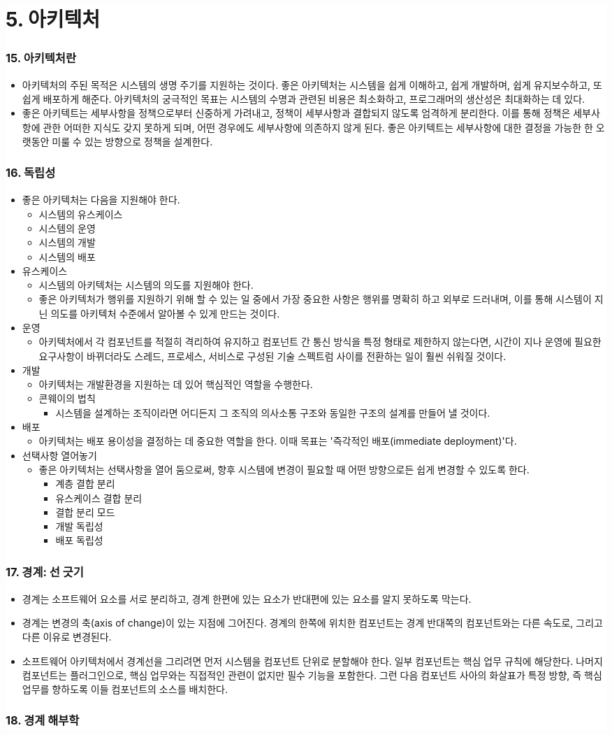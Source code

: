 # 5. 아키텍처

### 15. 아키텍처란

- 아키텍처의 주된 목적은 시스템의 생명 주기를 지원하는 것이다. 좋은 아키텍처는 시스템을 쉽게 이해하고, 쉽게 개발하며, 쉽게 유지보수하고, 또 쉽게 배포하게 해준다. 아키텍처의 궁극적인 목표는 시스템의 수명과 관련된 비용은 최소화하고, 프로그래머의 생산성은 최대화하는 데 있다.
- 좋은 아키텍트는 세부사항을 정책으로부터 신중하게 가려내고, 정책이 세부사항과 결합되지 않도록 엄격하게 분리한다. 이를 통해 정책은 세부사항에 관한 어떠한 지식도 갖지 못하게 되며, 어떤 경우에도 세부사항에 의존하지 않게 된다. 좋은 아키텍트는 세부사항에 대한 결정을 가능한 한 오랫동안 미룰 수 있는 방향으로 정책을 설계한다.



### 16. 독립성

- 좋은 아키텍처는 다음을 지원해야 한다.
  - 시스템의 유스케이스
  - 시스템의 운영
  - 시스템의 개발
  - 시스템의 배포
- 유스케이스
  - 시스템의 아키텍처는 시스템의 의도를 지원해야 한다.
  - 좋은 아키텍처가 행위를 지원하기 위해 할 수 있는 일 중에서 가장 중요한 사항은 행위를 명확히 하고 외부로 드러내며, 이를 통해 시스템이 지닌 의도를 아키텍처 수준에서 알아볼 수 있게 만드는 것이다.
- 운영
  - 아키텍처에서 각 컴포넌트를 적절히 격리하여 유지하고 컴포넌트 간 통신 방식을 특정 형태로 제한하지 않는다면, 시간이 지나 운영에 필요한 요구사항이 바뀌더라도 스레드, 프로세스, 서비스로 구성된 기술 스펙트럼 사이를 전환하는 일이 훨씬 쉬워질 것이다.
- 개발
  - 아키텍처는 개발환경을 지원하는 데 있어 핵심적인 역할을 수행한다.
  - 콘웨이의 법칙
    - 시스템을 설계하는 조직이라면 어디든지 그 조직의 의사소통 구조와 동일한 구조의 설계를 만들어 낼 것이다.
- 배포
  - 아키텍처는 배포 용이성을 결정하는 데 중요한 역할을 한다. 이때 목표는 '즉각적인 배포(immediate deployment)'다.
- 선택사항 열어놓기
  - 좋은 아키텍처는 선택사항을 열어 둠으로써, 향후 시스템에 변경이 필요할 때 어떤 방향으로든 쉽게 변경할 수 있도록 한다.
    - 계층 결합 분리
    - 유스케이스 결합 분리
    - 결합 분리 모드
    - 개발 독립성
    - 배포 독립성



### 17. 경계: 선 긋기

- 경계는 소프트웨어 요소를 서로 분리하고, 경계 한편에 있는 요소가 반대편에 있는 요소를 알지 못하도록 막는다.

- 경계는 변경의 축(axis of change)이 있는 지점에 그어진다. 경계의 한쪽에 위치한 컴포넌트는 경계 반대쪽의 컴포넌트와는 다른 속도로, 그리고 다른 이유로 변경된다.
- 소프트웨어 아키텍처에서 경계선을 그리려면 먼저 시스템을 컴포넌트 단위로 분할해야 한다. 일부 컴포넌트는 핵심 업무 규칙에 해당한다. 나머지 컴포넌트는 플러그인으로, 핵심 업무와는 직접적인 관련이 없지만 필수 기능을 포함한다. 그런 다음 컴포넌트 사아의 화살표가 특정 방향, 즉 핵심 업무를 향하도록 이들 컴포넌트의 소스를 배치한다.



### 18. 경계 해부학
